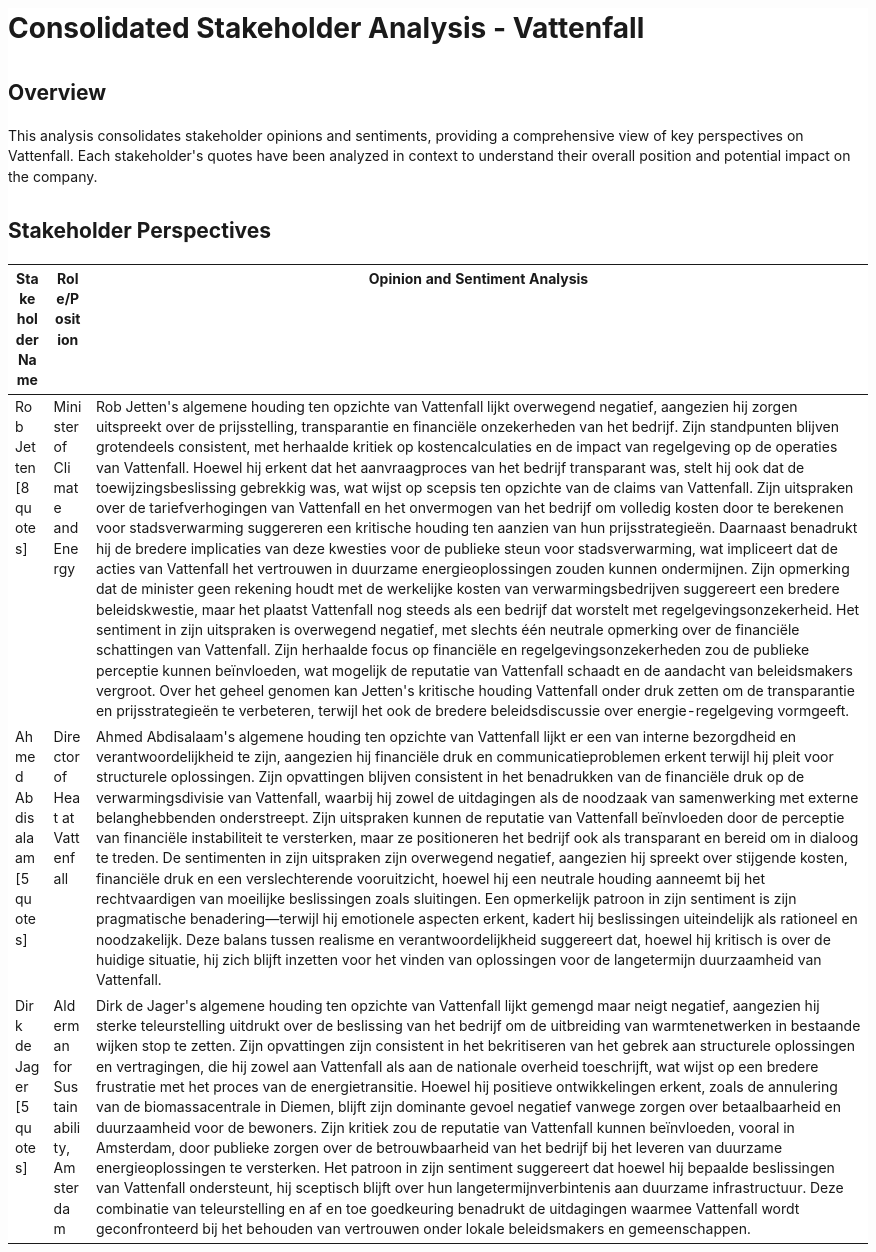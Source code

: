 # Consolidated Stakeholder Analysis - Vattenfall

## Overview
This analysis consolidates stakeholder opinions and sentiments, providing a comprehensive view of key perspectives on Vattenfall. Each stakeholder's quotes have been analyzed in context to understand their overall position and potential impact on the company.

## Stakeholder Perspectives

| Stakeholder Name | Role/Position | Opinion and Sentiment Analysis |
|-----------------|---------------|--------------------------------|
| Rob Jetten [8 quotes] | Minister of Climate and Energy | Rob Jetten's algemene houding ten opzichte van Vattenfall lijkt overwegend negatief, aangezien hij zorgen uitspreekt over de prijsstelling, transparantie en financiële onzekerheden van het bedrijf. Zijn standpunten blijven grotendeels consistent, met herhaalde kritiek op kostencalculaties en de impact van regelgeving op de operaties van Vattenfall. Hoewel hij erkent dat het aanvraagproces van het bedrijf transparant was, stelt hij ook dat de toewijzingsbeslissing gebrekkig was, wat wijst op scepsis ten opzichte van de claims van Vattenfall. Zijn uitspraken over de tariefverhogingen van Vattenfall en het onvermogen van het bedrijf om volledig kosten door te berekenen voor stadsverwarming suggereren een kritische houding ten aanzien van hun prijsstrategieën. Daarnaast benadrukt hij de bredere implicaties van deze kwesties voor de publieke steun voor stadsverwarming, wat impliceert dat de acties van Vattenfall het vertrouwen in duurzame energieoplossingen zouden kunnen ondermijnen. Zijn opmerking dat de minister geen rekening houdt met de werkelijke kosten van verwarmingsbedrijven suggereert een bredere beleidskwestie, maar het plaatst Vattenfall nog steeds als een bedrijf dat worstelt met regelgevingsonzekerheid. Het sentiment in zijn uitspraken is overwegend negatief, met slechts één neutrale opmerking over de financiële schattingen van Vattenfall. Zijn herhaalde focus op financiële en regelgevingsonzekerheden zou de publieke perceptie kunnen beïnvloeden, wat mogelijk de reputatie van Vattenfall schaadt en de aandacht van beleidsmakers vergroot. Over het geheel genomen kan Jetten's kritische houding Vattenfall onder druk zetten om de transparantie en prijsstrategieën te verbeteren, terwijl het ook de bredere beleidsdiscussie over energie-regelgeving vormgeeft. |
| Ahmed Abdisalaam [5 quotes] | Director of Heat at Vattenfall | Ahmed Abdisalaam's algemene houding ten opzichte van Vattenfall lijkt er een van interne bezorgdheid en verantwoordelijkheid te zijn, aangezien hij financiële druk en communicatieproblemen erkent terwijl hij pleit voor structurele oplossingen. Zijn opvattingen blijven consistent in het benadrukken van de financiële druk op de verwarmingsdivisie van Vattenfall, waarbij hij zowel de uitdagingen als de noodzaak van samenwerking met externe belanghebbenden onderstreept. Zijn uitspraken kunnen de reputatie van Vattenfall beïnvloeden door de perceptie van financiële instabiliteit te versterken, maar ze positioneren het bedrijf ook als transparant en bereid om in dialoog te treden. De sentimenten in zijn uitspraken zijn overwegend negatief, aangezien hij spreekt over stijgende kosten, financiële druk en een verslechterende vooruitzicht, hoewel hij een neutrale houding aanneemt bij het rechtvaardigen van moeilijke beslissingen zoals sluitingen. Een opmerkelijk patroon in zijn sentiment is zijn pragmatische benadering—terwijl hij emotionele aspecten erkent, kadert hij beslissingen uiteindelijk als rationeel en noodzakelijk. Deze balans tussen realisme en verantwoordelijkheid suggereert dat, hoewel hij kritisch is over de huidige situatie, hij zich blijft inzetten voor het vinden van oplossingen voor de langetermijn duurzaamheid van Vattenfall. |
| Dirk de Jager [5 quotes] | Alderman for Sustainability, Amsterdam | Dirk de Jager's algemene houding ten opzichte van Vattenfall lijkt gemengd maar neigt negatief, aangezien hij sterke teleurstelling uitdrukt over de beslissing van het bedrijf om de uitbreiding van warmtenetwerken in bestaande wijken stop te zetten. Zijn opvattingen zijn consistent in het bekritiseren van het gebrek aan structurele oplossingen en vertragingen, die hij zowel aan Vattenfall als aan de nationale overheid toeschrijft, wat wijst op een bredere frustratie met het proces van de energietransitie. Hoewel hij positieve ontwikkelingen erkent, zoals de annulering van de biomassacentrale in Diemen, blijft zijn dominante gevoel negatief vanwege zorgen over betaalbaarheid en duurzaamheid voor de bewoners. Zijn kritiek zou de reputatie van Vattenfall kunnen beïnvloeden, vooral in Amsterdam, door publieke zorgen over de betrouwbaarheid van het bedrijf bij het leveren van duurzame energieoplossingen te versterken. Het patroon in zijn sentiment suggereert dat hoewel hij bepaalde beslissingen van Vattenfall ondersteunt, hij sceptisch blijft over hun langetermijnverbintenis aan duurzame infrastructuur. Deze combinatie van teleurstelling en af en toe goedkeuring benadrukt de uitdagingen waarmee Vattenfall wordt geconfronteerd bij het behouden van vertrouwen onder lokale beleidsmakers en gemeenschappen. |